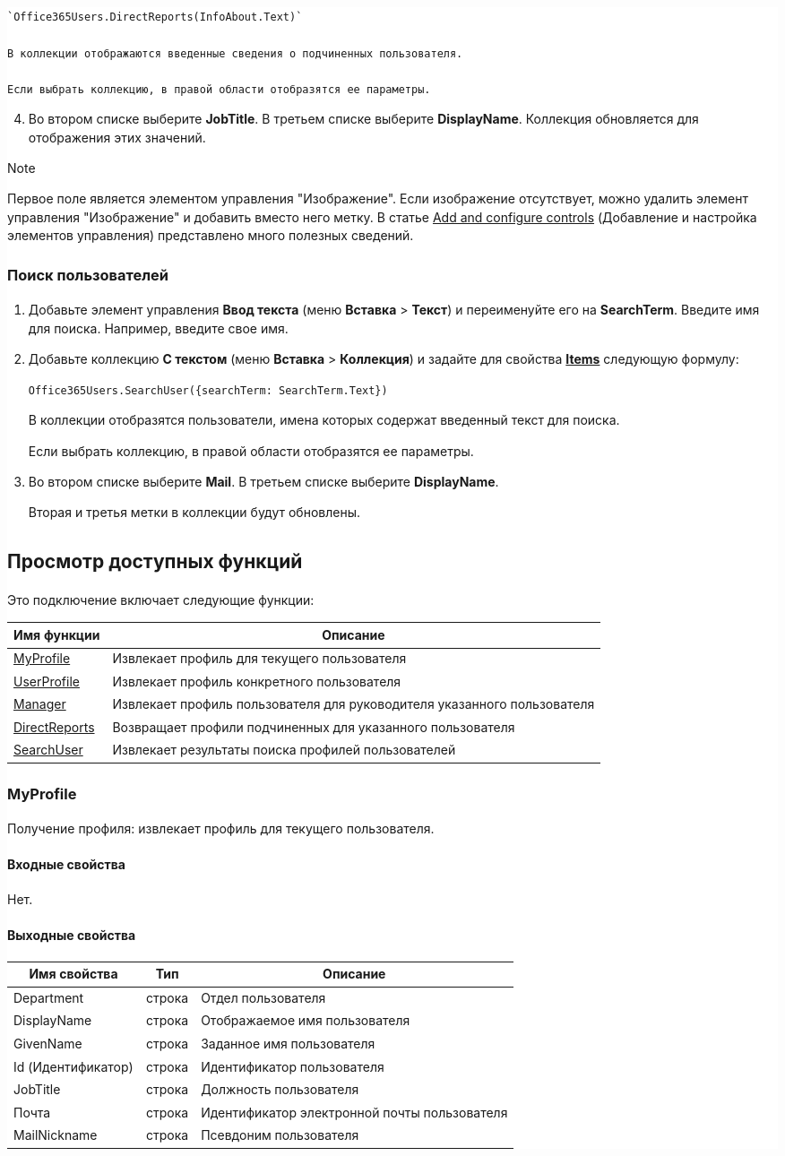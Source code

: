     `Office365Users.DirectReports(InfoAbout.Text)`
   
    В коллекции отображаются введенные сведения о подчиненных пользователя.
   
    Если выбрать коллекцию, в правой области отобразятся ее параметры.
4. Во втором списке выберите **JobTitle**. В третьем списке выберите **DisplayName**. Коллекция обновляется для отображения этих значений.  
   
> [!NOTE]
> Первое поле является элементом управления "Изображение". Если изображение отсутствует, можно удалить элемент управления "Изображение" и добавить вместо него метку. В статье [Add and configure controls](../add-configure-controls.md) (Добавление и настройка элементов управления) представлено много полезных сведений.

### <a name="search-for-users"></a>Поиск пользователей
1. Добавьте элемент управления **Ввод текста** (меню **Вставка** > **Текст**) и переименуйте его на **SearchTerm**. Введите имя для поиска. Например, введите свое имя.
2. Добавьте коллекцию **С текстом** (меню **Вставка** > **Коллекция**) и задайте для свойства **[Items](../controls/properties-core.md)** следующую формулу:
   
    `Office365Users.SearchUser({searchTerm: SearchTerm.Text})`
   
    В коллекции отобразятся пользователи, имена которых содержат введенный текст для поиска.
   
    Если выбрать коллекцию, в правой области отобразятся ее параметры.
3. Во втором списке выберите **Mail**. В третьем списке выберите **DisplayName**.
   
    Вторая и третья метки в коллекции будут обновлены.

## <a name="view-the-available-functions"></a>Просмотр доступных функций
Это подключение включает следующие функции:

| Имя функции | Описание |
| --- | --- |
| [MyProfile](connection-office365-users.md#myprofile) |Извлекает профиль для текущего пользователя |
| [UserProfile](connection-office365-users.md#userprofile) |Извлекает профиль конкретного пользователя |
| [Manager](connection-office365-users.md#manager) |Извлекает профиль пользователя для руководителя указанного пользователя |
| [DirectReports](connection-office365-users.md#directreports) |Возвращает профили подчиненных для указанного пользователя |
| [SearchUser](connection-office365-users.md#searchuser) |Извлекает результаты поиска профилей пользователей |

### <a name="myprofile"></a>MyProfile
Получение профиля: извлекает профиль для текущего пользователя.

#### <a name="input-properties"></a>Входные свойства
Нет.

#### <a name="output-properties"></a>Выходные свойства
| Имя свойства | Тип | Описание |
| --- | --- | --- |
| Department |строка |Отдел пользователя |
| DisplayName |строка |Отображаемое имя пользователя |
| GivenName |строка |Заданное имя пользователя |
| Id (Идентификатор) |строка |Идентификатор пользователя |
| JobTitle |строка |Должность пользователя |
| Почта |строка |Идентификатор электронной почты пользователя |
| MailNickname |строка |Псевдоним пользователя |